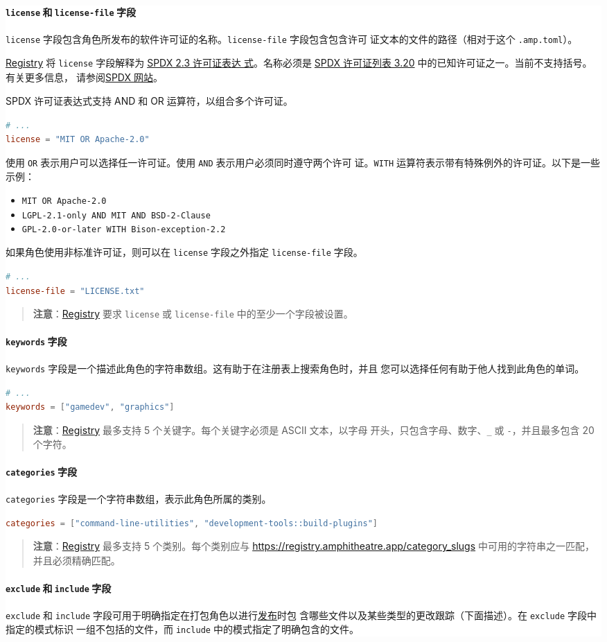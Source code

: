 #### `license` 和 `license-file` 字段

`license` 字段包含角色所发布的软件许可证的名称。`license-file` 字段包含包含许可
证文本的文件的路径（相对于这个 `.amp.toml`）。

[Registry] 将 `license` 字段解释为 [SPDX 2.3 许可证表达
式][spdx-2.3-license-expressions]。名称必须是 [SPDX 许可证列表
3.20][spdx-license-list-3.20] 中的已知许可证之一。当前不支持括号。有关更多信息，
请参阅[SPDX 网站]。

SPDX 许可证表达式支持 AND 和 OR 运算符，以组合多个许可证。

```toml
# ...
license = "MIT OR Apache-2.0"
```

使用 `OR` 表示用户可以选择任一许可证。使用 `AND` 表示用户必须同时遵守两个许可
证。`WITH` 运算符表示带有特殊例外的许可证。以下是一些示例：

* `MIT OR Apache-2.0`
* `LGPL-2.1-only AND MIT AND BSD-2-Clause`
* `GPL-2.0-or-later WITH Bison-exception-2.2`

如果角色使用非标准许可证，则可以在 `license` 字段之外指定 `license-file` 字段。

```toml
# ...
license-file = "LICENSE.txt"
```

> **注意**：[Registry] 要求 `license` 或 `license-file` 中的至少一个字段被设置。

#### `keywords` 字段

`keywords` 字段是一个描述此角色的字符串数组。这有助于在注册表上搜索角色时，并且
您可以选择任何有助于他人找到此角色的单词。

```toml
# ...
keywords = ["gamedev", "graphics"]
```

> **注意**：[Registry] 最多支持 5 个关键字。每个关键字必须是 ASCII 文本，以字母
> 开头，只包含字母、数字、`_` 或 `-`，并且最多包含 20 个字符。

#### `categories` 字段

`categories` 字段是一个字符串数组，表示此角色所属的类别。

```toml
categories = ["command-line-utilities", "development-tools::build-plugins"]
```

> **注意**：[Registry] 最多支持 5 个类别。每个类别应与
> <https://registry.amphitheatre.app/category_slugs> 中可用的字符串之一匹配，并且必须精确匹配。

#### `exclude` 和 `include` 字段

`exclude` 和 `include` 字段可用于明确指定在打包角色以进行[发布][publishing]时包
含哪些文件以及某些类型的更改跟踪（下面描述）。在 `exclude` 字段中指定的模式标识
一组不包括的文件，而 `include` 中的模式指定了明确包含的文件。


[gitignore]: https://git-scm.com/docs/gitignore
[`amp init`]: @/cli/init.md
[`amp run`]: @/cli/run.md
[registry]: https://github.com/amphitheatre-app/catalog
[publishing]: publishing
[spdx-2.3-license-expressions]: https://spdx.github.io/spdx-spec/v2.3/SPDX-license-expressions/
[spdx-license-list-3.20]: https://github.com/spdx/license-list-data/tree/v3.20
[SPDX 网站]: https://spdx.org
[TOML]: https://toml.io/